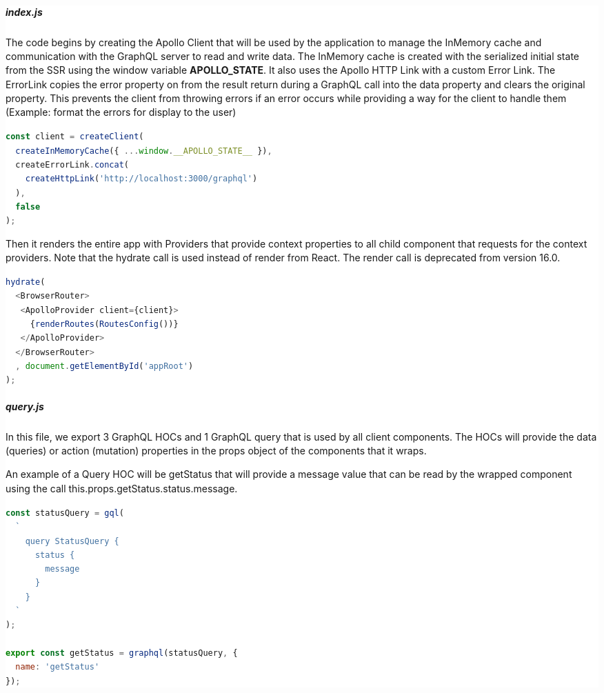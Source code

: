 ##### index.js

The code begins by creating the Apollo Client that will be used by the application to manage the InMemory cache and communication with the GraphQL server to read and write data. The InMemory cache is created with the serialized initial state from the SSR using the window variable __APOLLO_STATE__. It also uses the Apollo HTTP Link with a custom Error Link. The ErrorLink copies the error property on from the result return during a GraphQL call into the data property and clears the original property. This prevents the client from throwing errors if an error occurs while providing a way for the client to handle them (Example: format the errors for display to the user)

```js
const client = createClient(
  createInMemoryCache({ ...window.__APOLLO_STATE__ }),
  createErrorLink.concat(
    createHttpLink('http://localhost:3000/graphql')  
  ), 
  false
);
```

Then it renders the entire app with Providers that provide context properties to all child component that requests for the context providers. Note that the hydrate call is used instead of render from React. The render call is deprecated from version 16.0.

```js
hydrate(
  <BrowserRouter>
   <ApolloProvider client={client}>          
     {renderRoutes(RoutesConfig())}    
   </ApolloProvider>  
  </BrowserRouter>
  , document.getElementById('appRoot')
);
```

##### query.js

In this file, we export 3 GraphQL HOCs and 1 GraphQL query that is used by all client components. The HOCs will provide the data (queries) or action (mutation) properties in the props object of the components that it wraps.

An example of a Query HOC will be getStatus that will provide a message value that can be read by the wrapped component using the call this.props.getStatus.status.message.

```js
const statusQuery = gql(
  `
    query StatusQuery {
      status {
        message
      }
    }
  `
);

export const getStatus = graphql(statusQuery, {
  name: 'getStatus'
});
```
